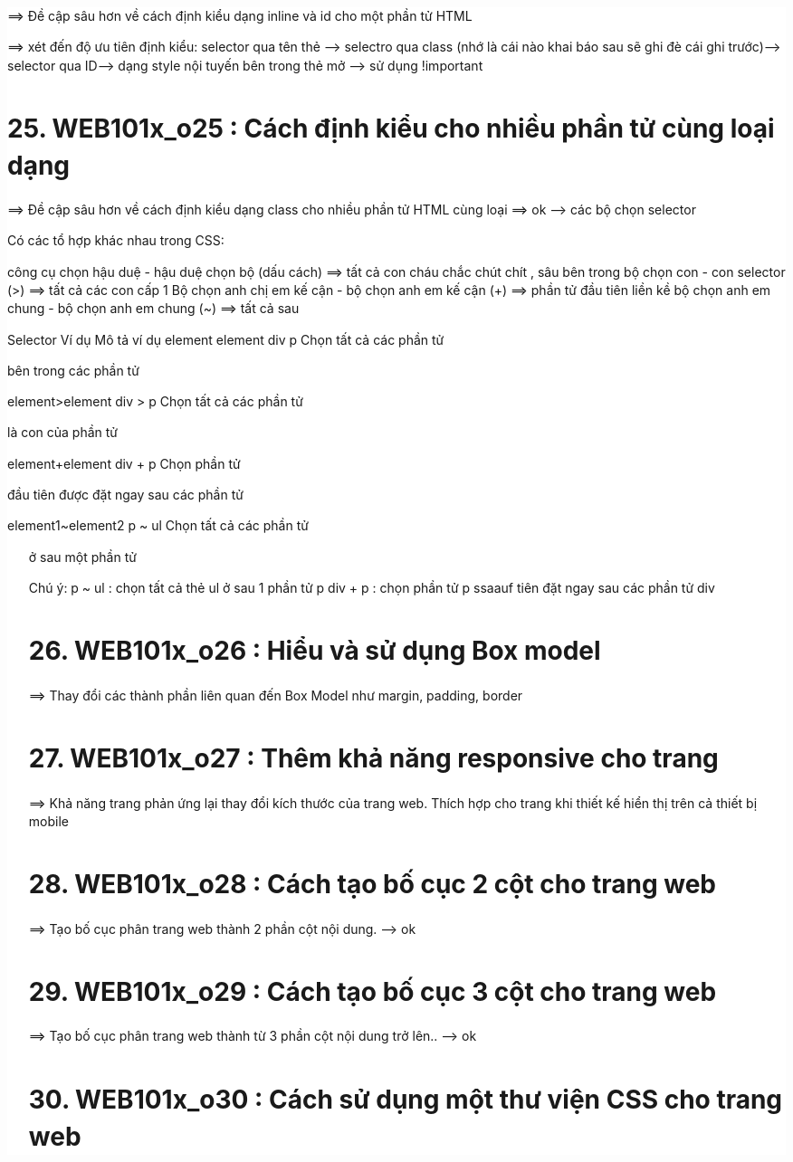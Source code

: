 ==> Đề cập sâu hơn về cách định kiểu dạng inline và id cho một phần tử HTML

==> xét đến độ ưu tiên định kiểu: selector qua tên thẻ --> selectro qua class (nhớ là cái nào khai báo sau sẽ ghi đè cái ghi trước)--> selector qua ID--> dạng style nội tuyến bên trong thẻ mở --> sử dụng !important

# 25. WEB101x_o25 : Cách định kiểu cho nhiều phần tử cùng loại dạng

==> Đề cập sâu hơn về cách định kiểu dạng class cho nhiều phần tử HTML cùng loại
==> ok --> các bộ chọn selector

Có các tổ hợp khác nhau trong CSS:

công cụ chọn hậu duệ - hậu duệ chọn bộ (dấu cách) ==> tất cả con cháu chắc chút chít , sâu bên trong
bộ chọn con - con selector (>) ==> tất cả các con cấp 1
Bộ chọn anh chị em kế cận - bộ chọn anh em kế cận (+) ==> phần tử đầu tiên liền kề
bộ chọn anh em chung - bộ chọn anh em chung (~) ==> tất cả sau

Selector Ví dụ Mô tả ví dụ
element element div p Chọn tất cả các phần tử <p> bên trong các phần tử <div>
element>element div > p Chọn tất cả các phần tử <p> là con của phần tử <div>
element+element div + p Chọn phần tử <p> đầu tiên được đặt ngay sau các phần tử <div>
element1~element2 p ~ ul Chọn tất cả các phần tử <ul> ở sau một phần tử <p>

Chú ý:
p ~ ul : chọn tất cả thẻ ul ở sau 1 phần tử p
div + p : chọn phần tử p ssaauf tiên đặt ngay sau các phần tử div

# 26. WEB101x_o26 : Hiểu và sử dụng Box model

==> Thay đổi các thành phần liên quan đến Box Model như margin, padding, border

# 27. WEB101x_o27 : Thêm khả năng responsive cho trang

==> Khả năng trang phản ứng lại thay đổi kích thước của trang web. Thích hợp cho trang khi thiết kế hiển thị trên cả thiết bị mobile

# 28. WEB101x_o28 : Cách tạo bố cục 2 cột cho trang web

==> Tạo bố cục phân trang web thành 2 phần cột nội dung. --> ok

# 29. WEB101x_o29 : Cách tạo bố cục 3 cột cho trang web

==> Tạo bố cục phân trang web thành từ 3 phần cột nội dung trở lên.. --> ok

# 30. WEB101x_o30 : Cách sử dụng một thư viện CSS cho trang web

